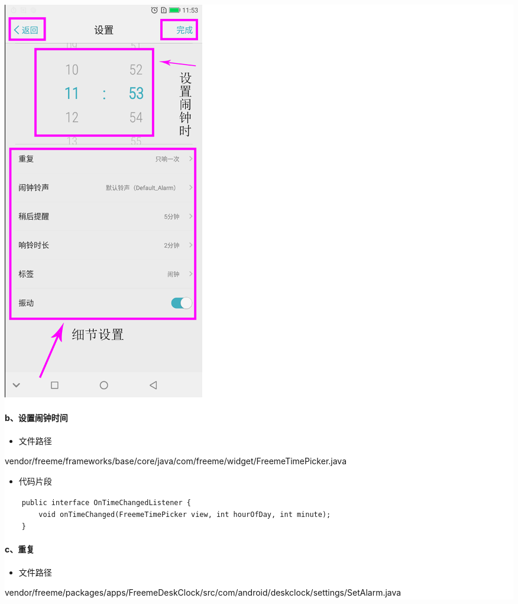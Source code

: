 ![image](res/alarm_details_01.png)

#### b、设置闹钟时间

- 文件路径

vendor/freeme/frameworks/base/core/java/com/freeme/widget/FreemeTimePicker.java

- 代码片段

```
    public interface OnTimeChangedListener {
        void onTimeChanged(FreemeTimePicker view, int hourOfDay, int minute);
    }
```

#### c、重复

- 文件路径

vendor/freeme/packages/apps/FreemeDeskClock/src/com/android/deskclock/settings/SetAlarm.java
